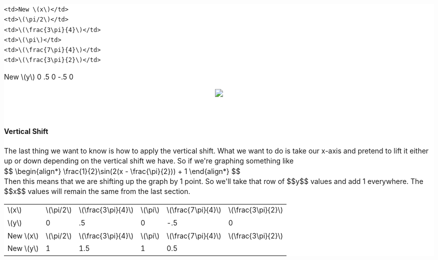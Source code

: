 	<td>New \(x\)</td>
	<td>\(\pi/2\)</td>
	<td>\(\frac{3\pi}{4}\)</td>
	<td>\(\pi\)</td>
	<td>\(\frac{7\pi}{4}\)</td>
	<td>\(\frac{3\pi}{2}\)</td>
</tr>
<tr>
	<td>New \(y\)</td>
	<td>0</td>
	<td>.5</td>
	<td>0</td>	
	<td>-.5</td>
	<td>0</td>
</tr>
</table>
<p style="text-align:center;"><img src="{{ site.url }}/assets/math/trig/graphs/3.png" width="100%" class="center"></p>
<br>

<h4><b>Vertical Shift</b></h4>
The last thing we want to know is how to apply the vertical shift. What we want to do is take our x-axis and pretend to lift it either up or down depending on the vertical shift we have. So if we're graphing something like
<div>
$$
\begin{align*}
\frac{1}{2}\sin(2(x - \frac{\pi}{2})) + 1
\end{align*}
$$
</div>
Then this means that we are shifting up the graph by 1 point. So we'll take that row of $$y$$ values and add 1 everywhere. The $$x$$ values will remain the same from the last section.
<table>
<tr>
	<td>\(x\)</td>
	<td>\(\pi/2\)</td>
	<td>\(\frac{3\pi}{4}\)</td>
	<td>\(\pi\)</td>
	<td>\(\frac{7\pi}{4}\)</td>
	<td>\(\frac{3\pi}{2}\)</td>
</tr>
<tr>
	<td>\(y\)</td>
	<td>0</td>
	<td>.5</td>
	<td>0</td>	
	<td>-.5</td>
	<td>0</td>
</tr>
<tr>
	<td>New \(x\)</td>
	<td>\(\pi/2\)</td>
	<td>\(\frac{3\pi}{4}\)</td>
	<td>\(\pi\)</td>
	<td>\(\frac{7\pi}{4}\)</td>
	<td>\(\frac{3\pi}{2}\)</td>
</tr>
<tr>
	<td>New \(y\)</td>
	<td>1</td>
	<td>1.5</td>
	<td>1</td>	
	<td>0.5</td>